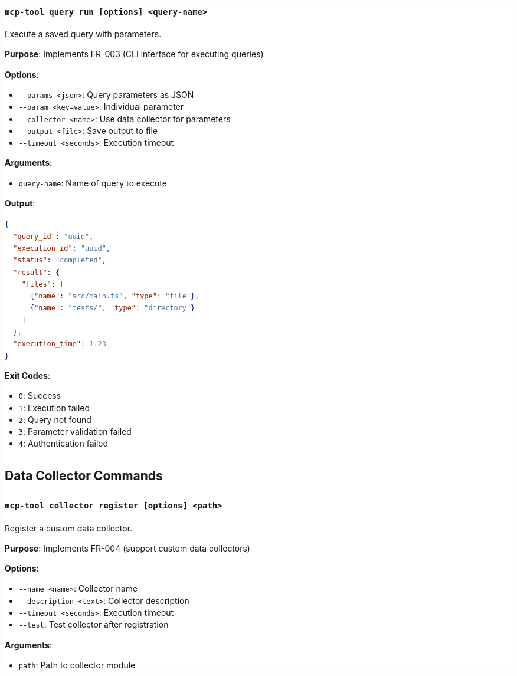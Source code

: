 ### `mcp-tool query run [options] <query-name>`
Execute a saved query with parameters.

**Purpose**: Implements FR-003 (CLI interface for executing queries)

**Options**:
- `--params <json>`: Query parameters as JSON
- `--param <key=value>`: Individual parameter
- `--collector <name>`: Use data collector for parameters
- `--output <file>`: Save output to file
- `--timeout <seconds>`: Execution timeout

**Arguments**:
- `query-name`: Name of query to execute

**Output**:
```json
{
  "query_id": "uuid",
  "execution_id": "uuid",
  "status": "completed",
  "result": {
    "files": [
      {"name": "src/main.ts", "type": "file"},
      {"name": "tests/", "type": "directory"}
    ]
  },
  "execution_time": 1.23
}
```

**Exit Codes**:
- `0`: Success
- `1`: Execution failed
- `2`: Query not found
- `3`: Parameter validation failed
- `4`: Authentication failed

## Data Collector Commands

### `mcp-tool collector register [options] <path>`
Register a custom data collector.

**Purpose**: Implements FR-004 (support custom data collectors)

**Options**:
- `--name <name>`: Collector name
- `--description <text>`: Collector description
- `--timeout <seconds>`: Execution timeout
- `--test`: Test collector after registration

**Arguments**:
- `path`: Path to collector module
